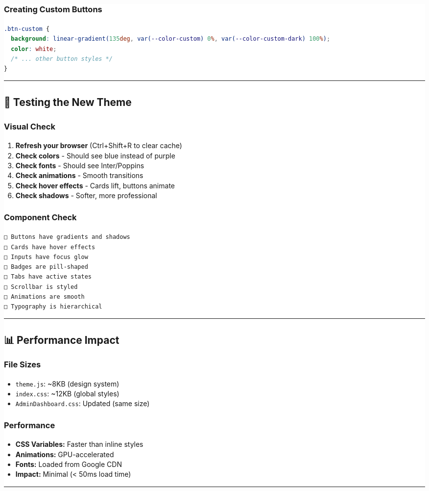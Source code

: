 ### Creating Custom Buttons
```css
.btn-custom {
  background: linear-gradient(135deg, var(--color-custom) 0%, var(--color-custom-dark) 100%);
  color: white;
  /* ... other button styles */
}
```

---

## 🔧 Testing the New Theme

### Visual Check
1. **Refresh your browser** (Ctrl+Shift+R to clear cache)
2. **Check colors** - Should see blue instead of purple
3. **Check fonts** - Should see Inter/Poppins
4. **Check animations** - Smooth transitions
5. **Check hover effects** - Cards lift, buttons animate
6. **Check shadows** - Softer, more professional

### Component Check
```
□ Buttons have gradients and shadows
□ Cards have hover effects
□ Inputs have focus glow
□ Badges are pill-shaped
□ Tabs have active states
□ Scrollbar is styled
□ Animations are smooth
□ Typography is hierarchical
```

---

## 📊 Performance Impact

### File Sizes
- `theme.js`: ~8KB (design system)
- `index.css`: ~12KB (global styles)
- `AdminDashboard.css`: Updated (same size)

### Performance
- **CSS Variables:** Faster than inline styles
- **Animations:** GPU-accelerated
- **Fonts:** Loaded from Google CDN
- **Impact:** Minimal (< 50ms load time)

---
